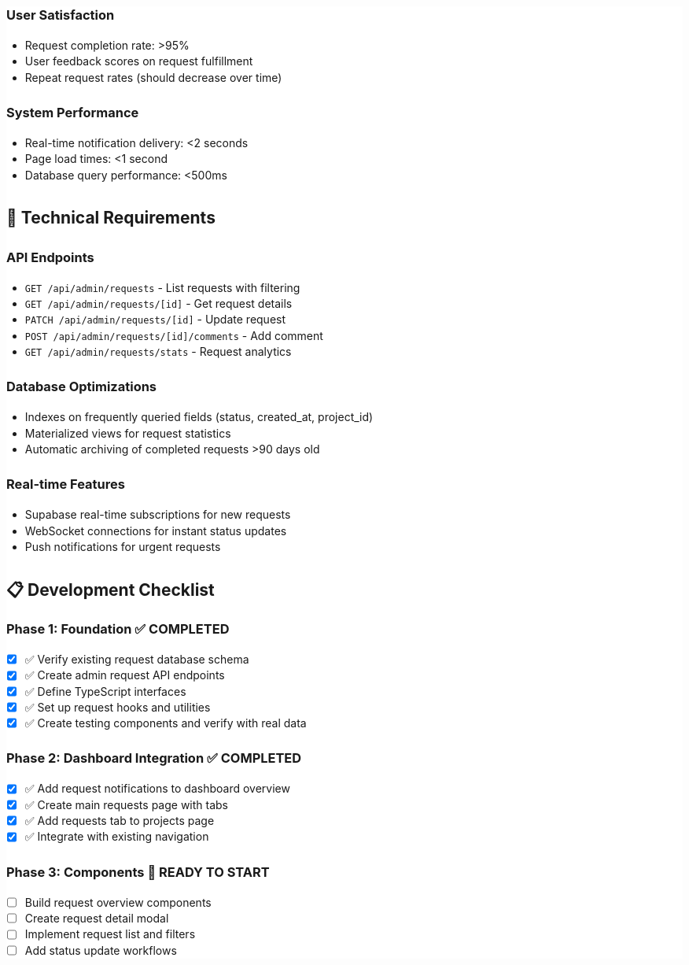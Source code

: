 ### **User Satisfaction**
- Request completion rate: >95%
- User feedback scores on request fulfillment
- Repeat request rates (should decrease over time)

### **System Performance**
- Real-time notification delivery: <2 seconds
- Page load times: <1 second
- Database query performance: <500ms

## 🔧 Technical Requirements

### **API Endpoints**
- `GET /api/admin/requests` - List requests with filtering
- `GET /api/admin/requests/[id]` - Get request details
- `PATCH /api/admin/requests/[id]` - Update request
- `POST /api/admin/requests/[id]/comments` - Add comment
- `GET /api/admin/requests/stats` - Request analytics

### **Database Optimizations**
- Indexes on frequently queried fields (status, created_at, project_id)
- Materialized views for request statistics
- Automatic archiving of completed requests >90 days old

### **Real-time Features**
- Supabase real-time subscriptions for new requests
- WebSocket connections for instant status updates
- Push notifications for urgent requests

## 📋 Development Checklist

### **Phase 1: Foundation** ✅ **COMPLETED**
- [x] ✅ Verify existing request database schema
- [x] ✅ Create admin request API endpoints  
- [x] ✅ Define TypeScript interfaces
- [x] ✅ Set up request hooks and utilities
- [x] ✅ Create testing components and verify with real data

### **Phase 2: Dashboard Integration** ✅ **COMPLETED**
- [x] ✅ Add request notifications to dashboard overview
- [x] ✅ Create main requests page with tabs
- [x] ✅ Add requests tab to projects page
- [x] ✅ Integrate with existing navigation

### **Phase 3: Components** 🚧 **READY TO START**
- [ ] Build request overview components
- [ ] Create request detail modal
- [ ] Implement request list and filters
- [ ] Add status update workflows
